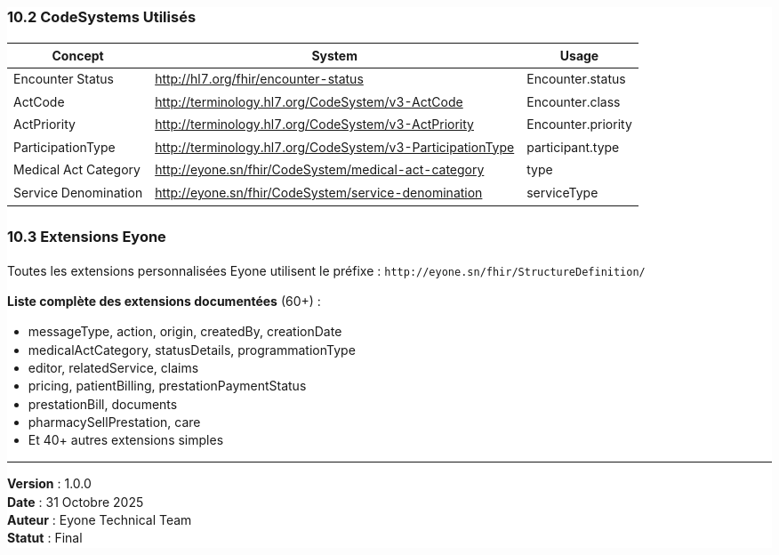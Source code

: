 ### 10.2 CodeSystems Utilisés

| Concept | System | Usage |
|---------|--------|-------|
| Encounter Status | http://hl7.org/fhir/encounter-status | Encounter.status |
| ActCode | http://terminology.hl7.org/CodeSystem/v3-ActCode | Encounter.class |
| ActPriority | http://terminology.hl7.org/CodeSystem/v3-ActPriority | Encounter.priority |
| ParticipationType | http://terminology.hl7.org/CodeSystem/v3-ParticipationType | participant.type |
| Medical Act Category | http://eyone.sn/fhir/CodeSystem/medical-act-category | type |
| Service Denomination | http://eyone.sn/fhir/CodeSystem/service-denomination | serviceType |

### 10.3 Extensions Eyone

Toutes les extensions personnalisées Eyone utilisent le préfixe :
`http://eyone.sn/fhir/StructureDefinition/`

**Liste complète des extensions documentées** (60+) :
- messageType, action, origin, createdBy, creationDate
- medicalActCategory, statusDetails, programmationType
- editor, relatedService, claims
- pricing, patientBilling, prestationPaymentStatus
- prestationBill, documents
- pharmacySellPrestation, care
- Et 40+ autres extensions simples

---

**Version** : 1.0.0  
**Date** : 31 Octobre 2025  
**Auteur** : Eyone Technical Team  
**Statut** : Final